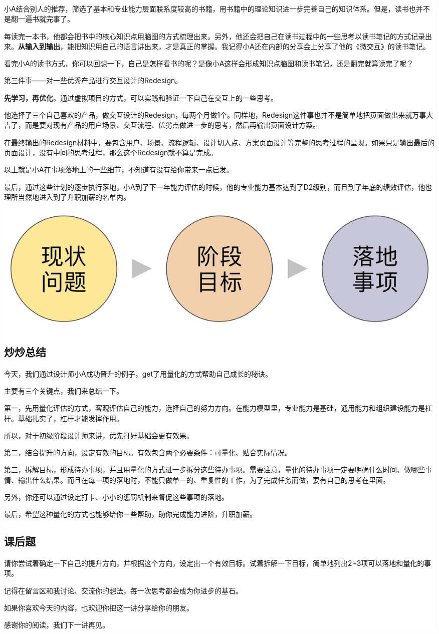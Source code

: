 小A结合别人的推荐，筛选了基本和专业能力层面联系度较高的书籍，用书籍中的理论知识进一步完善自己的知识体系。但是，读书也并不是翻一遍书就完事了。

每读完一本书，他都会把书中的核心知识点用脑图的方式梳理出来。另外，他还会把自己在读书过程中的一些思考以读书笔记的方式记录出来。**从输入到输出**，能把知识用自己的语言讲出来，才是真正的掌握。我记得小A还在内部的分享会上分享了他的《微交互》的读书笔记。

看完小A的读书方式，你可以回想一下，自己是怎样看书的呢？是像小A这样会形成知识点脑图和读书笔记，还是翻完就算读完了呢？

第三件事——对一些优秀产品进行交互设计的Redesign。

**先学习，****再****优化**。通过虚拟项目的方式，可以实践和验证一下自己在交互上的一些思考。

他选择了三个自己喜欢的产品，做交互设计的Redesign，每两个月做1个。同样地，Redesign这件事也并不是简单地把页面做出来就万事大吉了，而是要对现有产品的用户场景、交互流程、优劣点做进一步的思考，然后再输出页面设计方案。

在最终输出的Redesign材料中，要包含用户、场景、流程逻辑、设计切入点、方案页面设计等完整的思考过程的呈现。如果只是输出最后的页面设计，没有中间的思考过程，那么这个Redesign就不算是完成。

以上就是小A在事项落地上的一些细节，不知道有没有给你带来一点启发。

最后，通过这些计划的逐步执行落地，小A到了下一年能力评估的时候，他的专业能力基本达到了D2级别，而且到了年底的绩效评估，他也理所当然地进入到了升职加薪的名单内。

![](./httpsstatic001geekbangorgresourceimage4ab94a5537c35da256387e72d533668e13b9.jpg)

## 炒炒总结

今天，我们通过设计师小A成功晋升的例子，get了用量化的方式帮助自己成长的秘诀。

主要有三个关键点，我们来总结一下。

第一，先用量化评估的方式，客观评估自己的能力，选择自己的努力方向。在能力模型里，专业能力是基础，通用能力和组织建设能力是杠杆。基础扎实了，杠杆才能发挥作用。

所以，对于初级阶段设计师来讲，优先打好基础会更有效果。

第二，结合提升的方向，设定有效的目标。有效包含两个必要条件：可量化、贴合实际情况。

第三，拆解目标，形成待办事项，并且用量化的方式进一步拆分这些待办事项。需要注意，量化的待办事项一定要明确什么时间、做哪些事情、输出什么结果。而且在每一项的落地时，不能只做单一的、重复性的工作，为了完成任务而做，要有自己的思考在里面。

另外，你还可以通过设定打卡、小小的惩罚机制来督促这些事项的落地。

最后，希望这种量化的方式也能够给你一些帮助，助你完成能力进阶，升职加薪。

## 课后题

请你尝试着确定一下自己的提升方向，并根据这个方向，设定出一个有效目标。试着拆解一下目标，简单地列出2\~3项可以落地和量化的事项。

记得在留言区和我讨论、交流你的想法，每一次思考都会成为你进步的基石。

如果你喜欢今天的内容，也欢迎你把这一讲分享给你的朋友。

感谢你的阅读，我们下一讲再见。